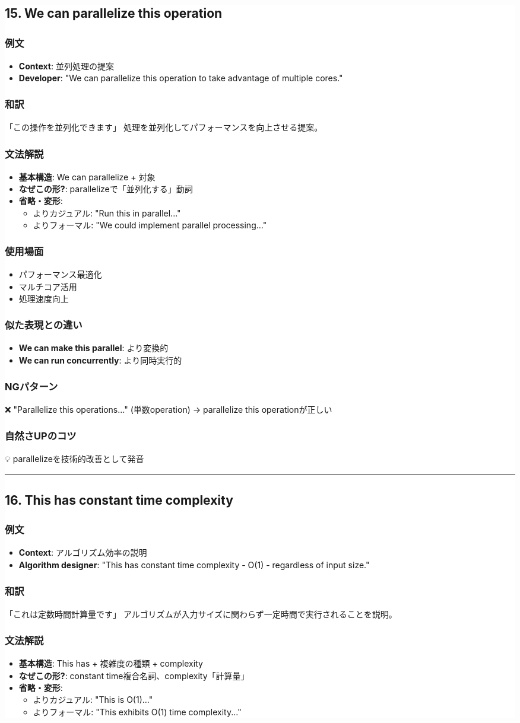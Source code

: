 ## 15. We can parallelize this operation

### 例文
- **Context**: 並列処理の提案
- **Developer**: "We can parallelize this operation to take advantage of multiple cores."

### 和訳
「この操作を並列化できます」
処理を並列化してパフォーマンスを向上させる提案。

### 文法解説
- **基本構造**: We can parallelize + 対象
- **なぜこの形?**: parallelizeで「並列化する」動詞
- **省略・変形**:
  - よりカジュアル: "Run this in parallel..."
  - よりフォーマル: "We could implement parallel processing..."

### 使用場面
- パフォーマンス最適化
- マルチコア活用
- 処理速度向上

### 似た表現との違い
- **We can make this parallel**: より変換的
- **We can run concurrently**: より同時実行的

### NGパターン
❌ "Parallelize this operations..." (単数operation)
→ parallelize this operationが正しい

### 自然さUPのコツ
💡 parallelizeを技術的改善として発音

---

## 16. This has constant time complexity

### 例文
- **Context**: アルゴリズム効率の説明
- **Algorithm designer**: "This has constant time complexity - O(1) - regardless of input size."

### 和訳
「これは定数時間計算量です」
アルゴリズムが入力サイズに関わらず一定時間で実行されることを説明。

### 文法解説
- **基本構造**: This has + 複雑度の種類 + complexity
- **なぜこの形?**: constant time複合名詞、complexity「計算量」
- **省略・変形**:
  - よりカジュアル: "This is O(1)..."
  - よりフォーマル: "This exhibits O(1) time complexity..."
